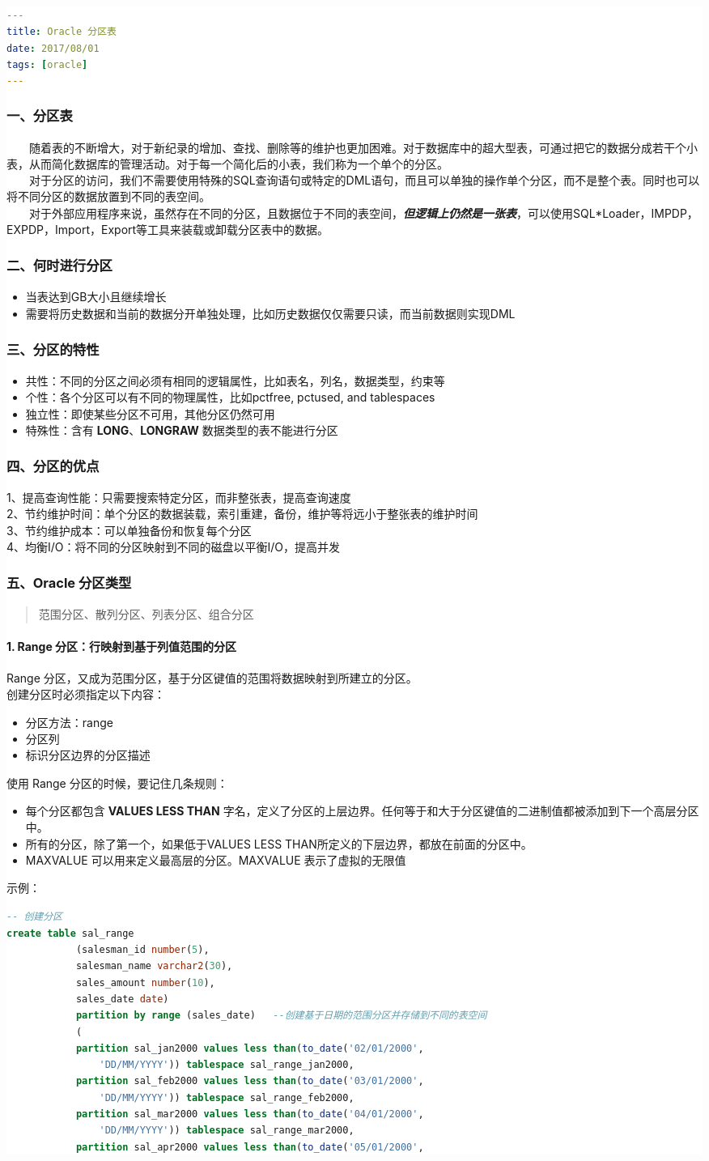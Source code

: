 ```yaml
---
title: Oracle 分区表
date: 2017/08/01
tags: [oracle]
---
```


### 一、分区表
&emsp;&emsp;随着表的不断增大，对于新纪录的增加、查找、删除等的维护也更加困难。对于数据库中的超大型表，可通过把它的数据分成若干个小表，从而简化数据库的管理活动。对于每一个简化后的小表，我们称为一个单个的分区。  
　　对于分区的访问，我们不需要使用特殊的SQL查询语句或特定的DML语句，而且可以单独的操作单个分区，而不是整个表。同时也可以将不同分区的数据放置到不同的表空间。  
　　对于外部应用程序来说，虽然存在不同的分区，且数据位于不同的表空间，***但逻辑上仍然是一张表***，可以使用SQL*Loader，IMPDP，EXPDP，Import，Export等工具来装载或卸载分区表中的数据。
　　
### 二、何时进行分区
- 当表达到GB大小且继续增长
- 需要将历史数据和当前的数据分开单独处理，比如历史数据仅仅需要只读，而当前数据则实现DML

### 三、分区的特性
- 共性：不同的分区之间必须有相同的逻辑属性，比如表名，列名，数据类型，约束等
- 个性：各个分区可以有不同的物理属性，比如pctfree, pctused, and tablespaces
- 独立性：即使某些分区不可用，其他分区仍然可用
- 特殊性：含有 **LONG**、**LONGRAW** 数据类型的表不能进行分区

### 四、分区的优点
1、提高查询性能：只需要搜索特定分区，而非整张表，提高查询速度  
2、节约维护时间：单个分区的数据装载，索引重建，备份，维护等将远小于整张表的维护时间  
3、节约维护成本：可以单独备份和恢复每个分区  
4、均衡I/O：将不同的分区映射到不同的磁盘以平衡I/O，提高并发

### 五、Oracle 分区类型
> 范围分区、散列分区、列表分区、组合分区

#### 1. Range 分区：行映射到基于列值范围的分区  
Range 分区，又成为范围分区，基于分区键值的范围将数据映射到所建立的分区。  
创建分区时必须指定以下内容：  
- 分区方法：range  
- 分区列  
- 标识分区边界的分区描述  

使用 Range 分区的时候，要记住几条规则：  
- 每个分区都包含 **VALUES LESS THAN** 字名，定义了分区的上层边界。任何等于和大于分区键值的二进制值都被添加到下一个高层分区中。  
- 所有的分区，除了第一个，如果低于VALUES LESS THAN所定义的下层边界，都放在前面的分区中。
- MAXVALUE 可以用来定义最高层的分区。MAXVALUE 表示了虚拟的无限值

示例：

```sql
-- 创建分区
create table sal_range   
            (salesman_id number(5),
            salesman_name varchar2(30),
            sales_amount number(10),
            sales_date date)
            partition by range (sales_date)   --创建基于日期的范围分区并存储到不同的表空间
            (
            partition sal_jan2000 values less than(to_date('02/01/2000',
                'DD/MM/YYYY')) tablespace sal_range_jan2000,
            partition sal_feb2000 values less than(to_date('03/01/2000',
                'DD/MM/YYYY')) tablespace sal_range_feb2000,
            partition sal_mar2000 values less than(to_date('04/01/2000',
                'DD/MM/YYYY')) tablespace sal_range_mar2000,
            partition sal_apr2000 values less than(to_date('05/01/2000',
```